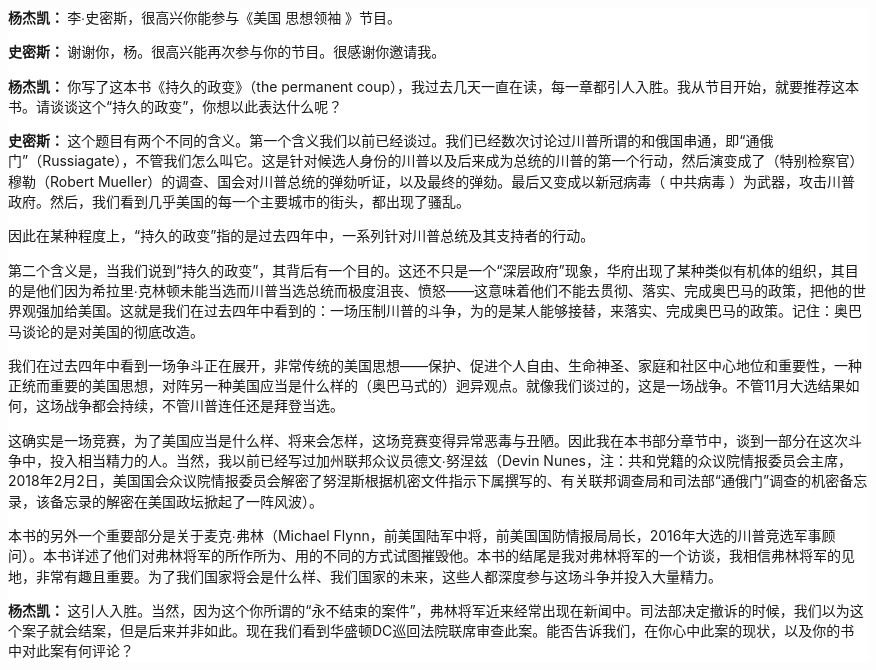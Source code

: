  <center>
 </center>
 <strong>
  杨杰凯：
 </strong>
 李∙史密斯，很高兴你能参与《美国
 <ok href="https://www.epochtimes.com/gb/tag/%E6%80%9D%E6%83%B3%E9%A2%86%E8%A2%96.html">
  思想领袖
 </ok>
 》节目。
</p>
<p>
 <strong>
  史密斯：
 </strong>
 谢谢你，杨。很高兴能再次参与你的节目。很感谢你邀请我。
</p>
<p>
 <strong>
  杨杰凯：
 </strong>
 你写了这本书《持久的政变》（the permanent coup），我过去几天一直在读，每一章都引人入胜。我从节目开始，就要推荐这本书。请谈谈这个“持久的政变”，你想以此表达什么呢？
</p>
<p>
 <strong>
  史密斯：
 </strong>
 这个题目有两个不同的含义。第一个含义我们以前已经谈过。我们已经数次讨论过川普所谓的和俄国串通，即“通俄门”（Russiagate），不管我们怎么叫它。这是针对候选人身份的川普以及后来成为总统的川普的第一个行动，然后演变成了（特别检察官）穆勒（Robert Mueller）的调查、国会对川普总统的弹劾听证，以及最终的弹劾。最后又变成以新冠病毒（
 <ok href="https://www.epochtimes.com/gb/tag/%E4%B8%AD%E5%85%B1%E7%97%85%E6%AF%92.html">
  中共病毒
 </ok>
 ）为武器，攻击川普政府。然后，我们看到几乎美国的每一个主要城市的街头，都出现了骚乱。
</p>
<p>
 因此在某种程度上，“持久的政变”指的是过去四年中，一系列针对川普总统及其支持者的行动。
</p>
<p>
 第二个含义是，当我们说到“持久的政变”，其背后有一个目的。这还不只是一个“深层政府”现象，华府出现了某种类似有机体的组织，其目的是他们因为希拉里∙克林顿未能当选而川普当选总统而极度沮丧、愤怒——这意味着他们不能去贯彻、落实、完成奥巴马的政策，把他的世界观强加给美国。这就是我们在过去四年中看到的：一场压制川普的斗争，为的是某人能够接替，来落实、完成奥巴马的政策。记住：奥巴马谈论的是对美国的彻底改造。
</p>
<p>
 我们在过去四年中看到一场争斗正在展开，非常传统的美国思想——保护、促进个人自由、生命神圣、家庭和社区中心地位和重要性，一种正统而重要的美国思想，对阵另一种美国应当是什么样的（奥巴马式的）迥异观点。就像我们谈过的，这是一场战争。不管11月大选结果如何，这场战争都会持续，不管川普连任还是拜登当选。
</p>
<p>
 这确实是一场竞赛，为了美国应当是什么样、将来会怎样，这场竞赛变得异常恶毒与丑陋。因此我在本书部分章节中，谈到一部分在这次斗争中，投入相当精力的人。当然，我以前已经写过加州联邦众议员德文∙努涅兹（Devin Nunes，注：共和党籍的众议院情报委员会主席，2018年2月2日，美国国会众议院情报委员会解密了努涅斯根据机密文件指示下属撰写的、有关联邦调查局和司法部“通俄门”调查的机密备忘录，该备忘录的解密在美国政坛掀起了一阵风波）。
</p>
<p>
 本书的另外一个重要部分是关于麦克∙弗林（Michael Flynn，前美国陆军中将，前美国国防情报局局长，2016年大选的川普竞选军事顾问）。本书详述了他们对弗林将军的所作所为、用的不同的方式试图摧毁他。本书的结尾是我对弗林将军的一个访谈，我相信弗林将军的见地，非常有趣且重要。为了我们国家将会是什么样、我们国家的未来，这些人都深度参与这场斗争并投入大量精力。
</p>
<p>
 <strong>
  杨杰凯：
 </strong>
 这引人入胜。当然，因为这个你所谓的“永不结束的案件”，弗林将军近来经常出现在新闻中。司法部决定撤诉的时候，我们以为这个案子就会结案，但是后来并非如此。现在我们看到华盛顿DC巡回法院联席审查此案。能否告诉我们，在你心中此案的现状，以及你的书中对此案有何评论？
</p>
<p>
 <strong>